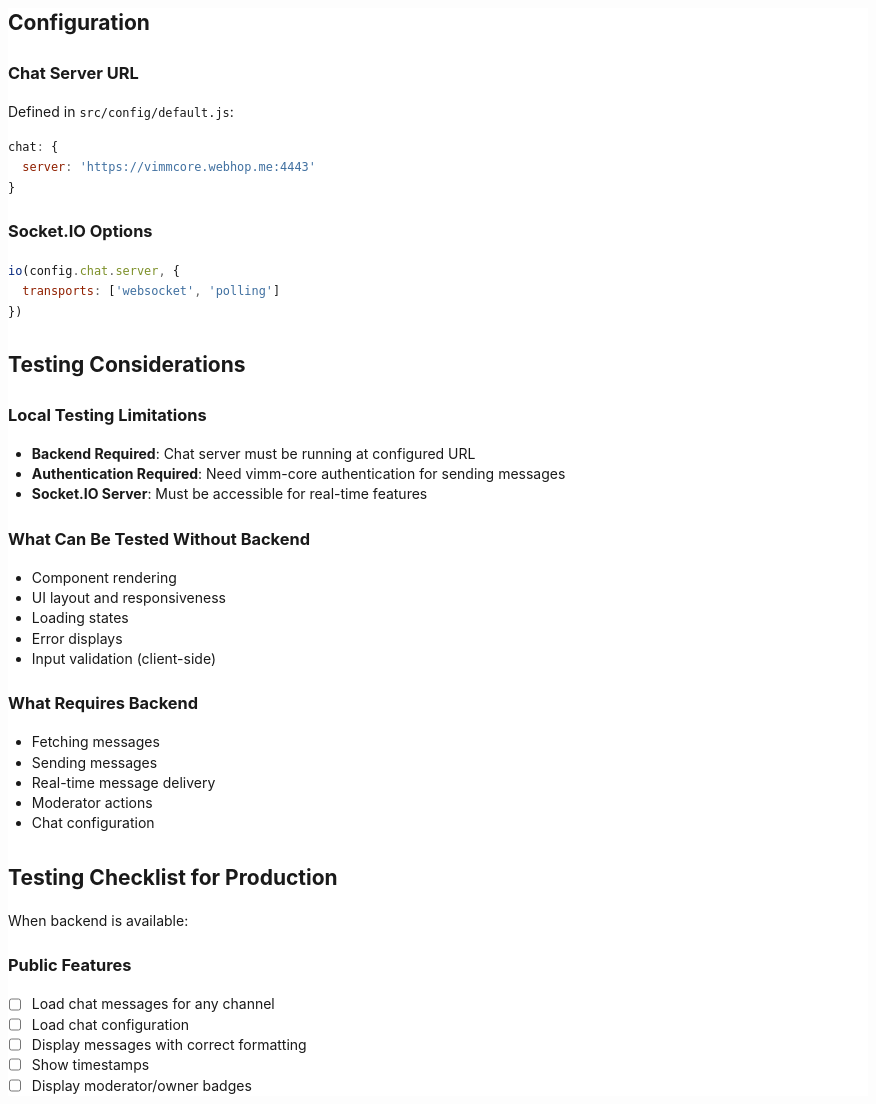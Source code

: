 ## Configuration

### Chat Server URL
Defined in `src/config/default.js`:
```javascript
chat: {
  server: 'https://vimmcore.webhop.me:4443'
}
```

### Socket.IO Options
```javascript
io(config.chat.server, {
  transports: ['websocket', 'polling']
})
```

## Testing Considerations

### Local Testing Limitations
- **Backend Required**: Chat server must be running at configured URL
- **Authentication Required**: Need vimm-core authentication for sending messages
- **Socket.IO Server**: Must be accessible for real-time features

### What Can Be Tested Without Backend
- Component rendering
- UI layout and responsiveness
- Loading states
- Error displays
- Input validation (client-side)

### What Requires Backend
- Fetching messages
- Sending messages
- Real-time message delivery
- Moderator actions
- Chat configuration

## Testing Checklist for Production

When backend is available:

### Public Features
- [ ] Load chat messages for any channel
- [ ] Load chat configuration
- [ ] Display messages with correct formatting
- [ ] Show timestamps
- [ ] Display moderator/owner badges
